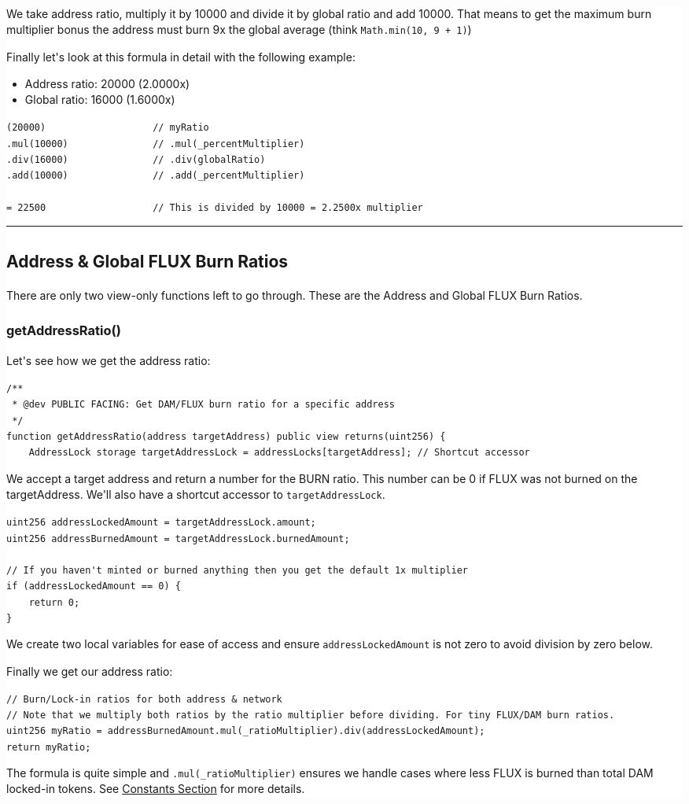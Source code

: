We take address ratio, multiply it by 10000 and divide it by global ratio and add 10000. That means to get the maximum burn multiplier bonus the address must burn 9x the global average (think `Math.min(10, 9 + 1)`)

Finally let's look at this formula in detail with the following example:

- Address ratio: 20000 (2.0000x)
- Global ratio: 16000 (1.6000x)

```Solidity
(20000)                   // myRatio
.mul(10000)               // .mul(_percentMultiplier)
.div(16000)               // .div(globalRatio)
.add(10000)               // .add(_percentMultiplier)

= 22500                   // This is divided by 10000 = 2.2500x multiplier
```

---

## Address & Global FLUX Burn Ratios

There are only two view-only functions left to go through. These are the Address and Global FLUX Burn Ratios.

### getAddressRatio()

Let's see how we get the address ratio:

```Solidity
/**
 * @dev PUBLIC FACING: Get DAM/FLUX burn ratio for a specific address
 */
function getAddressRatio(address targetAddress) public view returns(uint256) {
    AddressLock storage targetAddressLock = addressLocks[targetAddress]; // Shortcut accessor
```
We accept a target address and return a number for the BURN ratio. This number can be 0 if FLUX was not burned on the targetAddress. We'll also have a shortcut accessor to `targetAddressLock`.

```Solidity
uint256 addressLockedAmount = targetAddressLock.amount;
uint256 addressBurnedAmount = targetAddressLock.burnedAmount;

// If you haven't minted or burned anything then you get the default 1x multiplier
if (addressLockedAmount == 0) {
    return 0;
}
```
We create two local variables for ease of access and ensure `addressLockedAmount` is not zero to avoid division by zero below.

Finally we get our address ratio:

```Solidity
// Burn/Lock-in ratios for both address & network
// Note that we multiply both ratios by the ratio multiplier before dividing. For tiny FLUX/DAM burn ratios.
uint256 myRatio = addressBurnedAmount.mul(_ratioMultiplier).div(addressLockedAmount);
return myRatio;
```
The formula is quite simple and `.mul(_ratioMultiplier)` ensures we handle cases where less FLUX is burned than total DAM locked-in tokens. See [Constants Section](#constants) for more details.
 